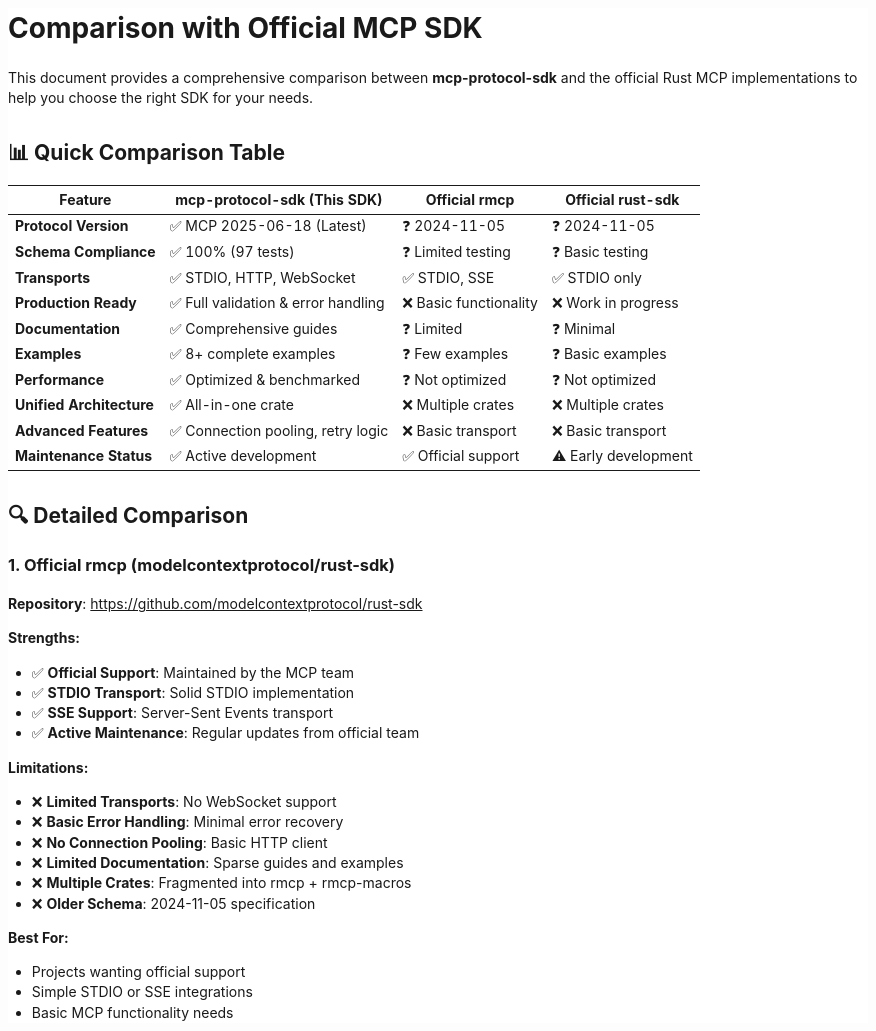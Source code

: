 # Comparison with Official MCP SDK

This document provides a comprehensive comparison between **mcp-protocol-sdk** and the official Rust MCP implementations to help you choose the right SDK for your needs.

## 📊 Quick Comparison Table

| Feature | mcp-protocol-sdk (This SDK) | Official rmcp | Official rust-sdk |
|---------|---------------------------|---------------|-------------------|
| **Protocol Version** | ✅ MCP 2025-06-18 (Latest) | ❓ 2024-11-05 | ❓ 2024-11-05 |
| **Schema Compliance** | ✅ 100% (97 tests) | ❓ Limited testing | ❓ Basic testing |
| **Transports** | ✅ STDIO, HTTP, WebSocket | ✅ STDIO, SSE | ✅ STDIO only |
| **Production Ready** | ✅ Full validation & error handling | ❌ Basic functionality | ❌ Work in progress |
| **Documentation** | ✅ Comprehensive guides | ❓ Limited | ❓ Minimal |
| **Examples** | ✅ 8+ complete examples | ❓ Few examples | ❓ Basic examples |
| **Performance** | ✅ Optimized & benchmarked | ❓ Not optimized | ❓ Not optimized |
| **Unified Architecture** | ✅ All-in-one crate | ❌ Multiple crates | ❌ Multiple crates |
| **Advanced Features** | ✅ Connection pooling, retry logic | ❌ Basic transport | ❌ Basic transport |
| **Maintenance Status** | ✅ Active development | ✅ Official support | ⚠️ Early development |

## 🔍 Detailed Comparison

### 1. Official rmcp (modelcontextprotocol/rust-sdk)

**Repository**: https://github.com/modelcontextprotocol/rust-sdk

**Strengths:**
- ✅ **Official Support**: Maintained by the MCP team
- ✅ **STDIO Transport**: Solid STDIO implementation
- ✅ **SSE Support**: Server-Sent Events transport
- ✅ **Active Maintenance**: Regular updates from official team

**Limitations:**
- ❌ **Limited Transports**: No WebSocket support
- ❌ **Basic Error Handling**: Minimal error recovery
- ❌ **No Connection Pooling**: Basic HTTP client
- ❌ **Limited Documentation**: Sparse guides and examples
- ❌ **Multiple Crates**: Fragmented into rmcp + rmcp-macros
- ❌ **Older Schema**: 2024-11-05 specification

**Best For:**
- Projects wanting official support
- Simple STDIO or SSE integrations
- Basic MCP functionality needs
